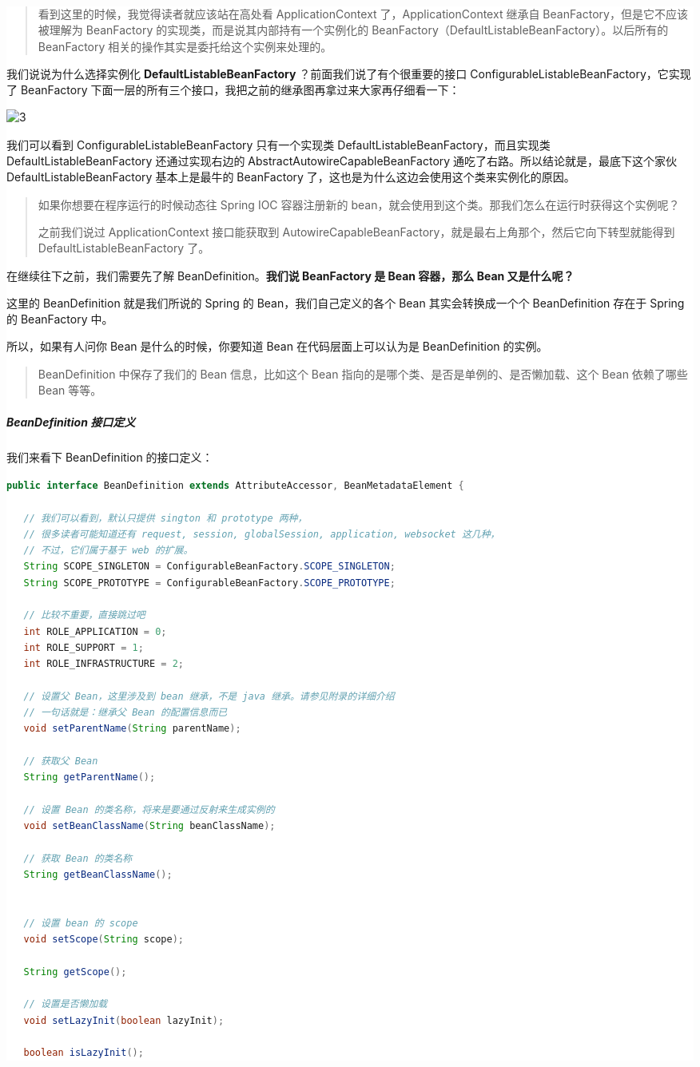 > 看到这里的时候，我觉得读者就应该站在高处看 ApplicationContext 了，ApplicationContext 继承自 BeanFactory，但是它不应该被理解为 BeanFactory 的实现类，而是说其内部持有一个实例化的 BeanFactory（DefaultListableBeanFactory）。以后所有的 BeanFactory 相关的操作其实是委托给这个实例来处理的。

我们说说为什么选择实例化 **DefaultListableBeanFactory** ？前面我们说了有个很重要的接口 ConfigurableListableBeanFactory，它实现了 BeanFactory 下面一层的所有三个接口，我把之前的继承图再拿过来大家再仔细看一下：

![3](https://user-gold-cdn.xitu.io/2018/10/16/1667c97725002b83?imageView2/0/w/1280/h/960/format/webp/ignore-error/1)![点击并拖拽以移动](data:image/gif;base64,R0lGODlhAQABAPABAP///wAAACH5BAEKAAAALAAAAAABAAEAAAICRAEAOw==)

我们可以看到 ConfigurableListableBeanFactory 只有一个实现类 DefaultListableBeanFactory，而且实现类 DefaultListableBeanFactory 还通过实现右边的 AbstractAutowireCapableBeanFactory 通吃了右路。所以结论就是，最底下这个家伙 DefaultListableBeanFactory 基本上是最牛的 BeanFactory 了，这也是为什么这边会使用这个类来实例化的原因。

> 如果你想要在程序运行的时候动态往 Spring IOC 容器注册新的 bean，就会使用到这个类。那我们怎么在运行时获得这个实例呢？
>
> 之前我们说过 ApplicationContext 接口能获取到 AutowireCapableBeanFactory，就是最右上角那个，然后它向下转型就能得到 DefaultListableBeanFactory 了。

在继续往下之前，我们需要先了解 BeanDefinition。**我们说 BeanFactory 是 Bean 容器，那么 Bean 又是什么呢？**

这里的 BeanDefinition 就是我们所说的 Spring 的 Bean，我们自己定义的各个 Bean 其实会转换成一个个 BeanDefinition 存在于 Spring 的 BeanFactory 中。

所以，如果有人问你 Bean 是什么的时候，你要知道 Bean 在代码层面上可以认为是 BeanDefinition 的实例。

> BeanDefinition 中保存了我们的 Bean 信息，比如这个 Bean 指向的是哪个类、是否是单例的、是否懒加载、这个 Bean 依赖了哪些 Bean 等等。

##### BeanDefinition 接口定义

我们来看下 BeanDefinition 的接口定义：

```java
public interface BeanDefinition extends AttributeAccessor, BeanMetadataElement {

   // 我们可以看到，默认只提供 sington 和 prototype 两种，
   // 很多读者可能知道还有 request, session, globalSession, application, websocket 这几种，
   // 不过，它们属于基于 web 的扩展。
   String SCOPE_SINGLETON = ConfigurableBeanFactory.SCOPE_SINGLETON;
   String SCOPE_PROTOTYPE = ConfigurableBeanFactory.SCOPE_PROTOTYPE;

   // 比较不重要，直接跳过吧
   int ROLE_APPLICATION = 0;
   int ROLE_SUPPORT = 1;
   int ROLE_INFRASTRUCTURE = 2;

   // 设置父 Bean，这里涉及到 bean 继承，不是 java 继承。请参见附录的详细介绍
   // 一句话就是：继承父 Bean 的配置信息而已
   void setParentName(String parentName);

   // 获取父 Bean
   String getParentName();

   // 设置 Bean 的类名称，将来是要通过反射来生成实例的
   void setBeanClassName(String beanClassName);

   // 获取 Bean 的类名称
   String getBeanClassName();


   // 设置 bean 的 scope
   void setScope(String scope);

   String getScope();

   // 设置是否懒加载
   void setLazyInit(boolean lazyInit);

   boolean isLazyInit();
```